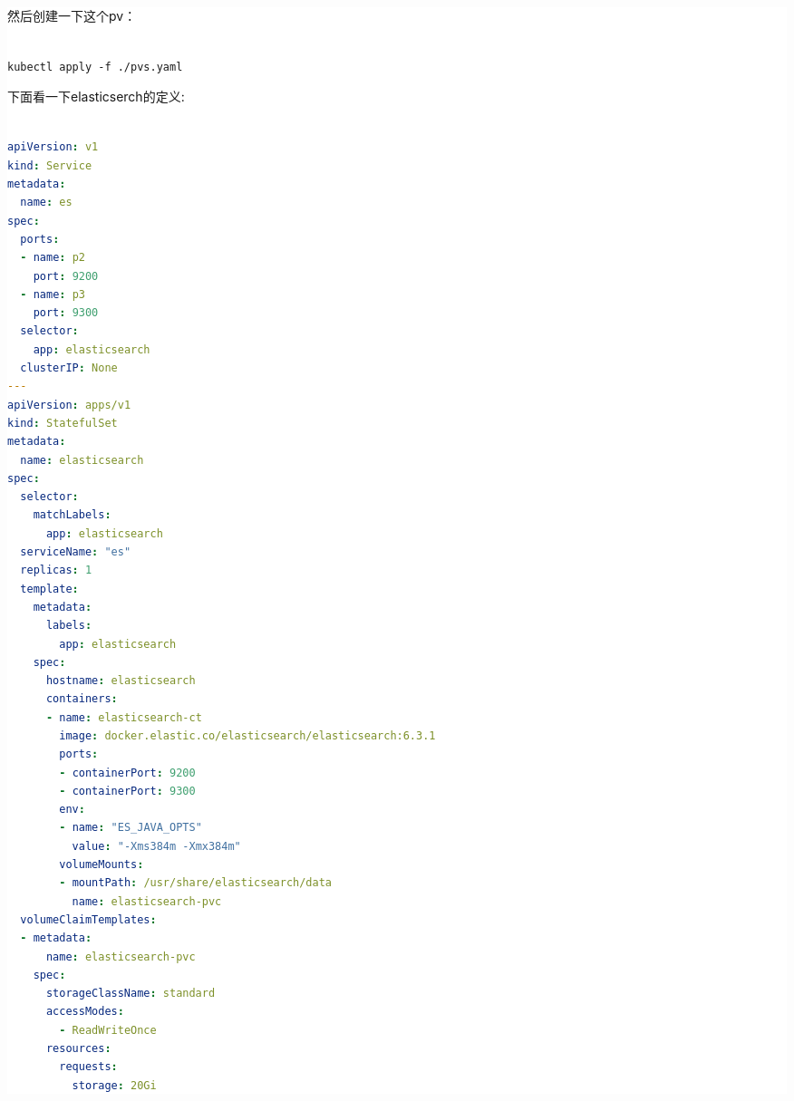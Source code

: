 然后创建一下这个pv：
```shell

kubectl apply -f ./pvs.yaml

```

下面看一下elasticserch的定义:

```yaml

apiVersion: v1
kind: Service
metadata:
  name: es
spec:
  ports:
  - name: p2
    port: 9200
  - name: p3
    port: 9300
  selector:
    app: elasticsearch
  clusterIP: None
---
apiVersion: apps/v1
kind: StatefulSet 
metadata:
  name: elasticsearch
spec:
  selector:
    matchLabels:
      app: elasticsearch
  serviceName: "es"
  replicas: 1
  template:
    metadata:
      labels:
        app: elasticsearch 
    spec:
      hostname: elasticsearch
      containers:
      - name: elasticsearch-ct
        image: docker.elastic.co/elasticsearch/elasticsearch:6.3.1 
        ports:
        - containerPort: 9200 
        - containerPort: 9300
        env:
        - name: "ES_JAVA_OPTS"
          value: "-Xms384m -Xmx384m"
        volumeMounts:
        - mountPath: /usr/share/elasticsearch/data 
          name: elasticsearch-pvc
  volumeClaimTemplates:
  - metadata:
      name: elasticsearch-pvc
    spec:
      storageClassName: standard
      accessModes:
        - ReadWriteOnce
      resources:
        requests:
          storage: 20Gi

```
